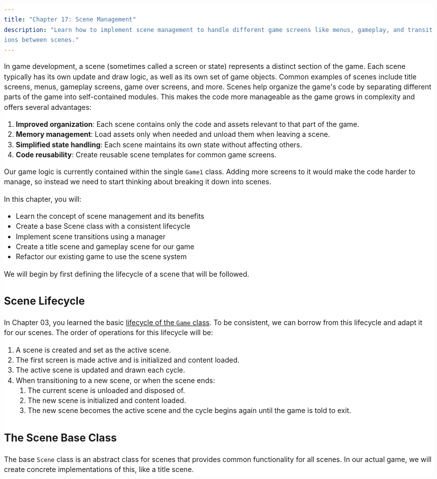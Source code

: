 ```yaml
---
title: "Chapter 17: Scene Management"
description: "Learn how to implement scene management to handle different game screens like menus, gameplay, and transitions between scenes."
---
```


In game development, a scene (sometimes called a screen or state) represents a distinct section of the game.  Each scene typically has its own update and draw logic, as well as its own set of game objects.  Common examples of scenes include title screens, menus, gameplay screens, game over screens, and more.  Scenes help organize the game's code by separating different parts of the game into self-contained modules.  This makes the code more manageable as the game grows in complexity and offers several advantages:

1. **Improved organization**: Each scene contains only the code and assets relevant to that part of the game.
2. **Memory management**: Load assets only when needed and unload them when leaving a scene.
3. **Simplified state handling**: Each scene maintains its own state without affecting others.
4. **Code reusability**: Create reusable scene templates for common game screens.

Our game logic is currently contained within the single `Game1` class.  Adding more screens to it would make the code harder to manage, so instead we need to start thinking about breaking it down into scenes.

In this chapter, you will:

- Learn the concept of scene management and its benefits
- Create a base Scene class with a consistent lifecycle
- Implement scene transitions using a manager
- Create a title scene and gameplay scene for our game
- Refactor our existing game to use the scene system

We will begin by first defining the lifecycle of a scene that will be followed.

## Scene Lifecycle

In Chapter 03, you learned the basic [lifecycle of the `Game` class](../03_the_game1_file/index.md#exploring-the-game1-class).  To be consistent, we can borrow from this lifecycle and adapt it for our scenes. The order of operations for this lifecycle will be:

1. A scene is created and set as the active scene.
2. The first screen is made active and is initialized and content loaded.
3. The active scene is updated and drawn each cycle.
4. When transitioning to a new scene, or when the scene ends:
    1. The current scene is unloaded and disposed of.
    2. The new scene is initialized and content loaded.
    3. The new scene becomes the active scene and the cycle begins again until the game is told to exit.

## The Scene Base Class

The base `Scene` class is an abstract class for scenes that provides common functionality for all scenes.  In our actual game, we will create concrete implementations of this, like a title scene.
